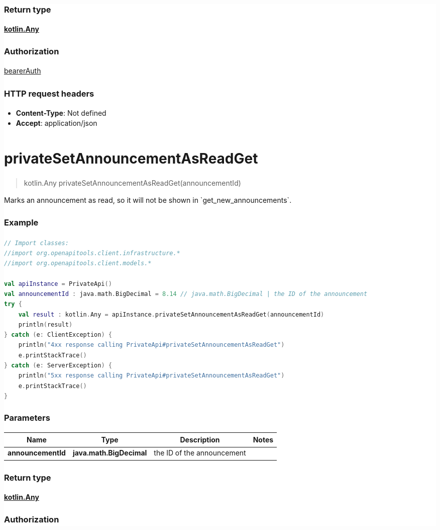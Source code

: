 ### Return type

[**kotlin.Any**](kotlin.Any.md)

### Authorization

[bearerAuth](../README.md#bearerAuth)

### HTTP request headers

 - **Content-Type**: Not defined
 - **Accept**: application/json

<a name="privateSetAnnouncementAsReadGet"></a>
# **privateSetAnnouncementAsReadGet**
> kotlin.Any privateSetAnnouncementAsReadGet(announcementId)

Marks an announcement as read, so it will not be shown in &#x60;get_new_announcements&#x60;.

### Example
```kotlin
// Import classes:
//import org.openapitools.client.infrastructure.*
//import org.openapitools.client.models.*

val apiInstance = PrivateApi()
val announcementId : java.math.BigDecimal = 8.14 // java.math.BigDecimal | the ID of the announcement
try {
    val result : kotlin.Any = apiInstance.privateSetAnnouncementAsReadGet(announcementId)
    println(result)
} catch (e: ClientException) {
    println("4xx response calling PrivateApi#privateSetAnnouncementAsReadGet")
    e.printStackTrace()
} catch (e: ServerException) {
    println("5xx response calling PrivateApi#privateSetAnnouncementAsReadGet")
    e.printStackTrace()
}
```

### Parameters

Name | Type | Description  | Notes
------------- | ------------- | ------------- | -------------
 **announcementId** | **java.math.BigDecimal**| the ID of the announcement |

### Return type

[**kotlin.Any**](kotlin.Any.md)

### Authorization
